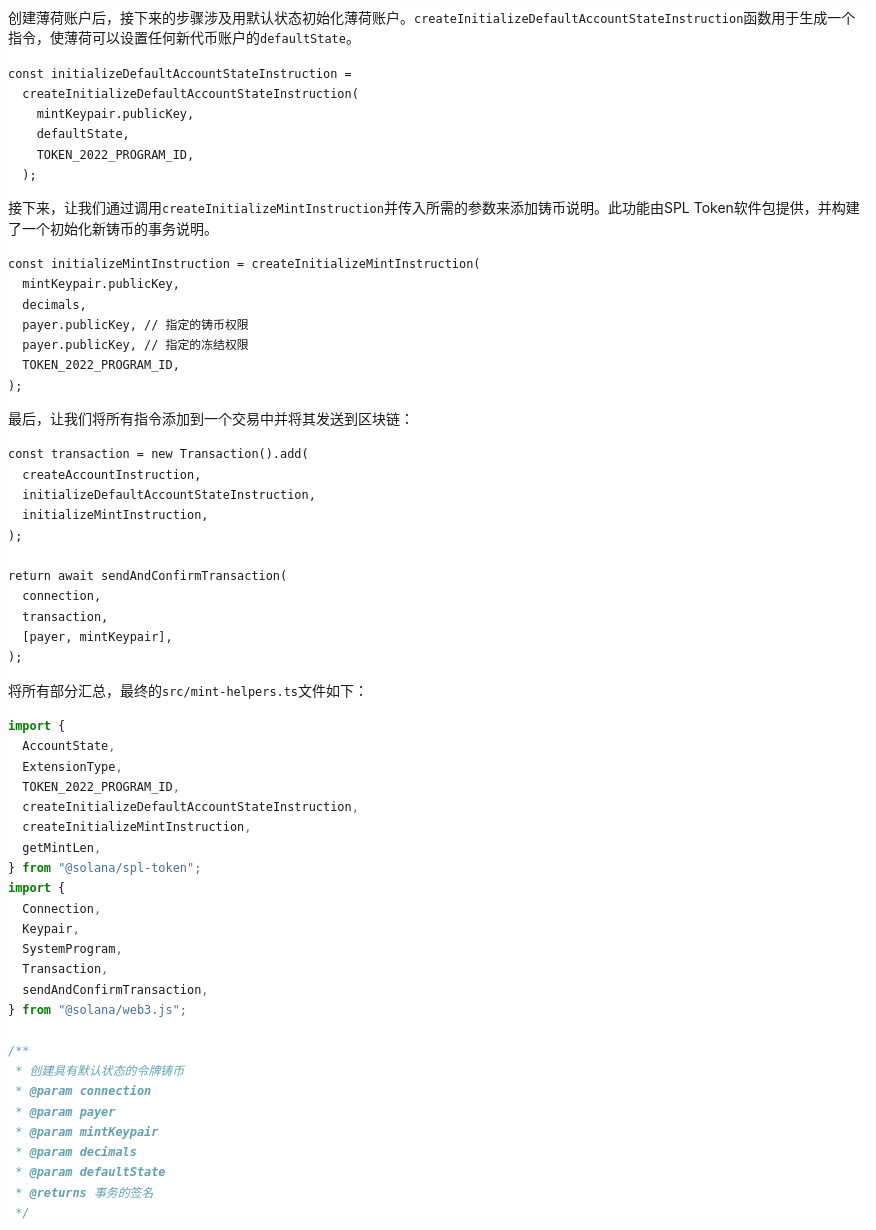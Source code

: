 创建薄荷账户后，接下来的步骤涉及用默认状态初始化薄荷账户。`createInitializeDefaultAccountStateInstruction`函数用于生成一个指令，使薄荷可以设置任何新代币账户的`defaultState`。

```tsx
const initializeDefaultAccountStateInstruction =
  createInitializeDefaultAccountStateInstruction(
    mintKeypair.publicKey,
    defaultState,
    TOKEN_2022_PROGRAM_ID,
  );
```


接下来，让我们通过调用`createInitializeMintInstruction`并传入所需的参数来添加铸币说明。此功能由SPL Token软件包提供，并构建了一个初始化新铸币的事务说明。

```tsx
const initializeMintInstruction = createInitializeMintInstruction(
  mintKeypair.publicKey,
  decimals,
  payer.publicKey, // 指定的铸币权限
  payer.publicKey, // 指定的冻结权限
  TOKEN_2022_PROGRAM_ID,
);
```

最后，让我们将所有指令添加到一个交易中并将其发送到区块链：

```tsx
const transaction = new Transaction().add(
  createAccountInstruction,
  initializeDefaultAccountStateInstruction,
  initializeMintInstruction,
);

return await sendAndConfirmTransaction(
  connection,
  transaction,
  [payer, mintKeypair],
);
```

将所有部分汇总，最终的`src/mint-helpers.ts`文件如下：

```ts
import {
  AccountState,
  ExtensionType,
  TOKEN_2022_PROGRAM_ID,
  createInitializeDefaultAccountStateInstruction,
  createInitializeMintInstruction,
  getMintLen,
} from "@solana/spl-token";
import {
  Connection,
  Keypair,
  SystemProgram,
  Transaction,
  sendAndConfirmTransaction,
} from "@solana/web3.js";

/**
 * 创建具有默认状态的令牌铸币
 * @param connection
 * @param payer
 * @param mintKeypair
 * @param decimals
 * @param defaultState
 * @returns 事务的签名
 */
```